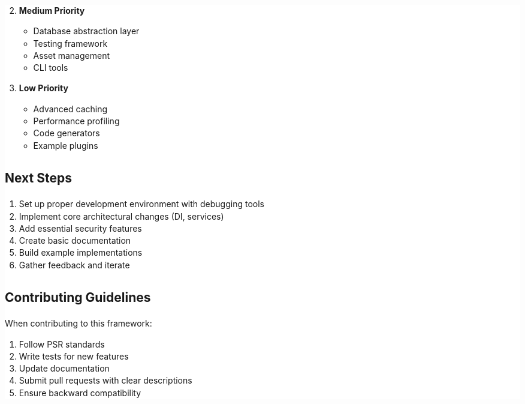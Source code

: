 2. **Medium Priority**
   - Database abstraction layer
   - Testing framework
   - Asset management
   - CLI tools

3. **Low Priority**
   - Advanced caching
   - Performance profiling
   - Code generators
   - Example plugins

## Next Steps

1. Set up proper development environment with debugging tools
2. Implement core architectural changes (DI, services)
3. Add essential security features
4. Create basic documentation
5. Build example implementations
6. Gather feedback and iterate

## Contributing Guidelines

When contributing to this framework:
1. Follow PSR standards
2. Write tests for new features
3. Update documentation
4. Submit pull requests with clear descriptions
5. Ensure backward compatibility